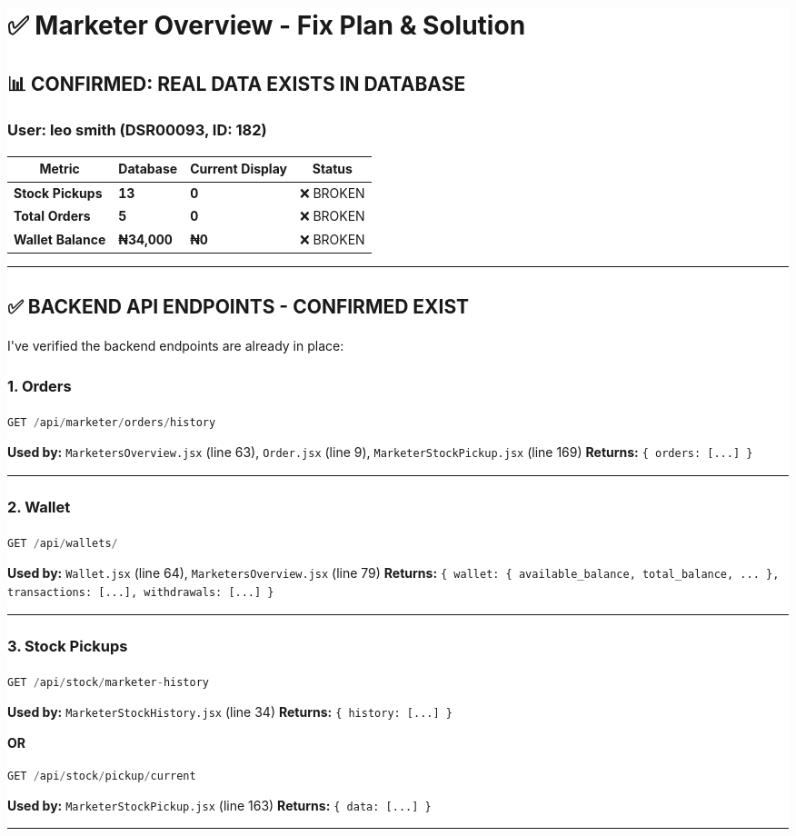 # ✅ Marketer Overview - Fix Plan & Solution

## 📊 CONFIRMED: REAL DATA EXISTS IN DATABASE

### **User:** leo smith (DSR00093, ID: 182)

| Metric | Database | Current Display | Status |
|--------|----------|----------------|--------|
| **Stock Pickups** | **13** | **0** | ❌ BROKEN |
| **Total Orders** | **5** | **0** | ❌ BROKEN |
| **Wallet Balance** | **₦34,000** | **₦0** | ❌ BROKEN |

---

## ✅ BACKEND API ENDPOINTS - CONFIRMED EXIST

I've verified the backend endpoints are already in place:

### **1. Orders**
```javascript
GET /api/marketer/orders/history
```
**Used by:** `MarketersOverview.jsx` (line 63), `Order.jsx` (line 9), `MarketerStockPickup.jsx` (line 169)
**Returns:** `{ orders: [...] }`

---

### **2. Wallet**
```javascript
GET /api/wallets/
```
**Used by:** `Wallet.jsx` (line 64), `MarketersOverview.jsx` (line 79)
**Returns:** `{ wallet: { available_balance, total_balance, ... }, transactions: [...], withdrawals: [...] }`

---

### **3. Stock Pickups**
```javascript
GET /api/stock/marketer-history
```
**Used by:** `MarketerStockHistory.jsx` (line 34)
**Returns:** `{ history: [...] }`

**OR**

```javascript
GET /api/stock/pickup/current
```
**Used by:** `MarketerStockPickup.jsx` (line 163)
**Returns:** `{ data: [...] }`

---